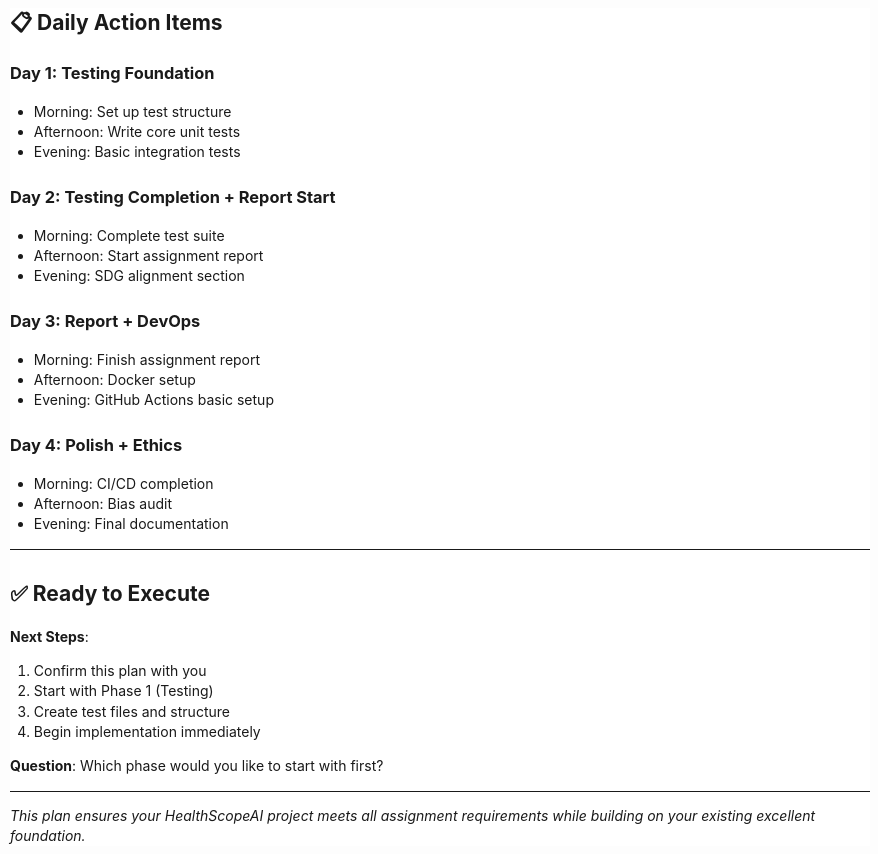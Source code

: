 ## 📋 Daily Action Items

### **Day 1: Testing Foundation**
- Morning: Set up test structure
- Afternoon: Write core unit tests
- Evening: Basic integration tests

### **Day 2: Testing Completion + Report Start**
- Morning: Complete test suite
- Afternoon: Start assignment report
- Evening: SDG alignment section

### **Day 3: Report + DevOps**
- Morning: Finish assignment report
- Afternoon: Docker setup
- Evening: GitHub Actions basic setup

### **Day 4: Polish + Ethics**
- Morning: CI/CD completion
- Afternoon: Bias audit
- Evening: Final documentation

---

## ✅ Ready to Execute

**Next Steps**:
1. Confirm this plan with you
2. Start with Phase 1 (Testing)
3. Create test files and structure
4. Begin implementation immediately

**Question**: Which phase would you like to start with first?

---

*This plan ensures your HealthScopeAI project meets all assignment requirements while building on your existing excellent foundation.*
